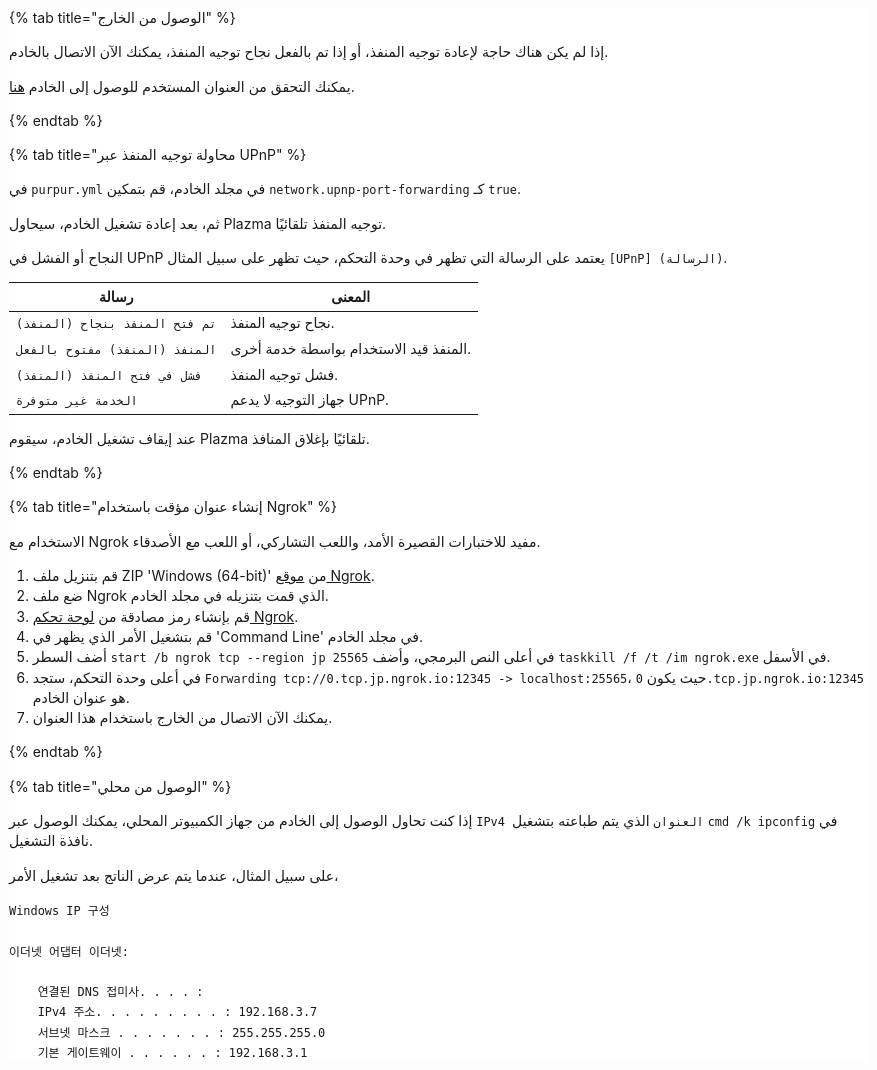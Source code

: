 {% tab title="الوصول من الخارج" %}

إذا لم يكن هناك حاجة لإعادة توجيه المنفذ، أو إذا تم بالفعل نجاح توجيه المنفذ، يمكنك الآن الاتصال بالخادم.

يمكنك التحقق من العنوان المستخدم للوصول إلى الخادم [هنا](https://ip.pe.kr/).

{% endtab %}

{% tab title="محاولة توجيه المنفذ عبر UPnP" %}

في `purpur.yml` في مجلد الخادم، قم بتمكين `network.upnp-port-forwarding` كـ `true`.

ثم، بعد إعادة تشغيل الخادم، سيحاول Plazma توجيه المنفذ تلقائيًا.

النجاح أو الفشل في UPnP يعتمد على الرسالة التي تظهر في وحدة التحكم، حيث تظهر على سبيل المثال `[UPnP] (الرسالة)`.

| رسالة                          | المعنى                                                 |
| ------------------------------ | ------------------------------------------------------ |
| `تم فتح المنفذ بنجاح (المنفذ)` | نجاح توجيه المنفذ.                     |
| `المنفذ (المنفذ) مفتوح بالفعل` | المنفذ قيد الاستخدام بواسطة خدمة أخرى. |
| `فشل في فتح المنفذ (المنفذ)`   | فشل توجيه المنفذ.                      |
| `الخدمة غير متوفرة`            | جهاز التوجيه لا يدعم UPnP.             |

عند إيقاف تشغيل الخادم، سيقوم Plazma تلقائيًا بإغلاق المنافذ.

{% endtab %}

{% tab title="إنشاء عنوان مؤقت باستخدام Ngrok" %}

الاستخدام مع Ngrok مفيد للاختبارات القصيرة الأمد، واللعب التشاركي، أو اللعب مع الأصدقاء.

1. قم بتنزيل ملف ZIP 'Windows (64-bit)' من [موقع Ngrok](https://ngrok.com/download).
2. ضع ملف Ngrok الذي قمت بتنزيله في مجلد الخادم.
3. قم بإنشاء رمز مصادقة من [لوحة تحكم Ngrok](https://dashboard.ngrok.com/get-started/your-authtoken).
4. قم بتشغيل الأمر الذي يظهر في 'Command Line' في مجلد الخادم.
5. أضف السطر `start /b ngrok tcp --region jp 25565` في أعلى النص البرمجي، وأضف `taskkill /f /t /im ngrok.exe` في الأسفل.
6. في أعلى وحدة التحكم، ستجد `Forwarding tcp://0.tcp.jp.ngrok.io:12345 -> localhost:25565`، حيث يكون `0.tcp.jp.ngrok.io:12345` هو عنوان الخادم.
7. يمكنك الآن الاتصال من الخارج باستخدام هذا العنوان.

{% endtab %}

{% tab title="الوصول من محلي" %}

إذا كنت تحاول الوصول إلى الخادم من جهاز الكمبيوتر المحلي، يمكنك الوصول عبر `IPv4 العنوان` الذي يتم طباعته بتشغيل `cmd /k ipconfig` في نافذة التشغيل.

على سبيل المثال، عندما يتم عرض الناتج بعد تشغيل الأمر،

```log
Windows IP 구성

이더넷 어댑터 이더넷:

    연결된 DNS 접미사. . . . :
    IPv4 주소. . . . . . . . . : 192.168.3.7
    서브넷 마스크 . . . . . . . : 255.255.255.0
    기본 게이트웨이 . . . . . . : 192.168.3.1

```


[^1]: بيئة تشغيل Java، بيئة تشغيل Java.
[^2]: يعتمد Paper الذي يقوم عليه Plazma على Spigot، ويعتمد Spigot على منصة الخادم الرسمية.
[^3]: مفتاح Windows + R
[^4]: في حالة Linux، استخدم 'java --version' في الطرفية.
[^5]: JRE هو مشروع مفتوح المصدر، مثل منصة خوادم Minecraft التي تأتي بأنواع متعددة.
[^6]: عمومًا يُعرف باسم **مشغل**.
[^7]: عند تمكين 'إعادة التشغيل التلقائي'، سيتم إعادة تشغيل الخادم تلقائيًا. يمكنك إدخال 'Control + C' للخروج.
[^8]: لا يُنصح بتجاوز نصف سعة النظام.
[^9]: اتفاقية ترخيص المستخدم النهائي، اتفاقية ترخيص استخدام المستخدم النهائي. لمزيد من التفاصيل، يُرجى زيارة [موقع Minecraft](https://www.minecraft.net/ko-kr/usage-guidelines).
[^10]: شركة مايكروسوفت.
[^11]: في كوريا الجنوبية، وفقًا للمادة 32 (1) (9) من قانون تعزيز صناعة الألعاب، يمكن رفع دعوى قانونية ضد **شركة مايكروسوفت كوريا**.
[^12]: توصيل وتشغيل عالمي. يتيح Purpur المضمن في Plazma التواصل مع الموجه تلقائيًا باستخدام هذه التقنية، مما يعني أنه ليس هناك حاجة لإعداد توجيه المنفذ يدويًا عند تشغيل الخادم.
[^13]: إذا لم يكن لديك حساب، يمكنك التسجيل في Ngrok باستخدام حساب Google أو GitHub.